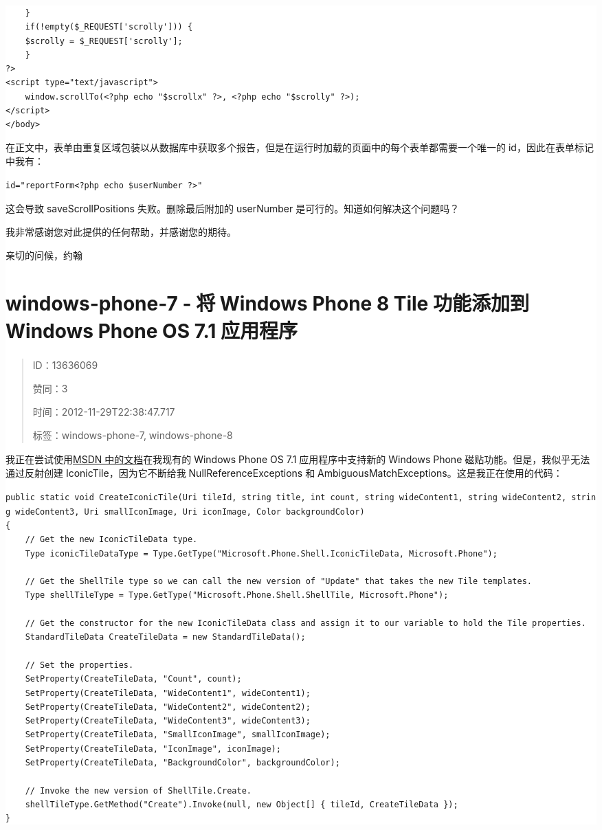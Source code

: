```
    }
    if(!empty($_REQUEST['scrolly'])) {
    $scrolly = $_REQUEST['scrolly'];
    }
?>
<script type="text/javascript">
    window.scrollTo(<?php echo "$scrollx" ?>, <?php echo "$scrolly" ?>);
</script>
</body> 
```

在正文中，表单由重复区域包装以从数据库中获取多个报告，但是在运行时加载的页面中的每个表单都需要一个唯一的 id，因此在表单标记中我有：

```
id="reportForm<?php echo $userNumber ?>" 
```

这会导致 saveScrollPositions 失败。删除最后附加的 userNumber 是可行的。知道如何解决这个问题吗？

我非常感谢您对此提供的任何帮助，并感谢您的期待。

亲切的问候，约翰

# windows-phone-7 - 将 Windows Phone 8 Tile 功能添加到 Windows Phone OS 7.1 应用程序

> ID：13636069
> 
> 赞同：3
> 
> 时间：2012-11-29T22:38:47.717
> 
> 标签：windows-phone-7, windows-phone-8

我正在尝试使用[MSDN 中的文档](http://msdn.microsoft.com/en-us/library/windowsphone/develop/jj720574%28v=vs.105%29.aspx)在我现有的 Windows Phone OS 7.1 应用程序中支持新的 Windows Phone 磁贴功能。但是，我似乎无法通过反射创建 IconicTile，因为它不断给我 NullReferenceExceptions 和 AmbiguousMatchExceptions。这是我正在使用的代码：

```
public static void CreateIconicTile(Uri tileId, string title, int count, string wideContent1, string wideContent2, string wideContent3, Uri smallIconImage, Uri iconImage, Color backgroundColor)
{
    // Get the new IconicTileData type.
    Type iconicTileDataType = Type.GetType("Microsoft.Phone.Shell.IconicTileData, Microsoft.Phone");

    // Get the ShellTile type so we can call the new version of "Update" that takes the new Tile templates.
    Type shellTileType = Type.GetType("Microsoft.Phone.Shell.ShellTile, Microsoft.Phone");

    // Get the constructor for the new IconicTileData class and assign it to our variable to hold the Tile properties.
    StandardTileData CreateTileData = new StandardTileData();

    // Set the properties.
    SetProperty(CreateTileData, "Count", count);
    SetProperty(CreateTileData, "WideContent1", wideContent1);
    SetProperty(CreateTileData, "WideContent2", wideContent2);
    SetProperty(CreateTileData, "WideContent3", wideContent3);
    SetProperty(CreateTileData, "SmallIconImage", smallIconImage);
    SetProperty(CreateTileData, "IconImage", iconImage);
    SetProperty(CreateTileData, "BackgroundColor", backgroundColor);

    // Invoke the new version of ShellTile.Create.
    shellTileType.GetMethod("Create").Invoke(null, new Object[] { tileId, CreateTileData });
} 
```